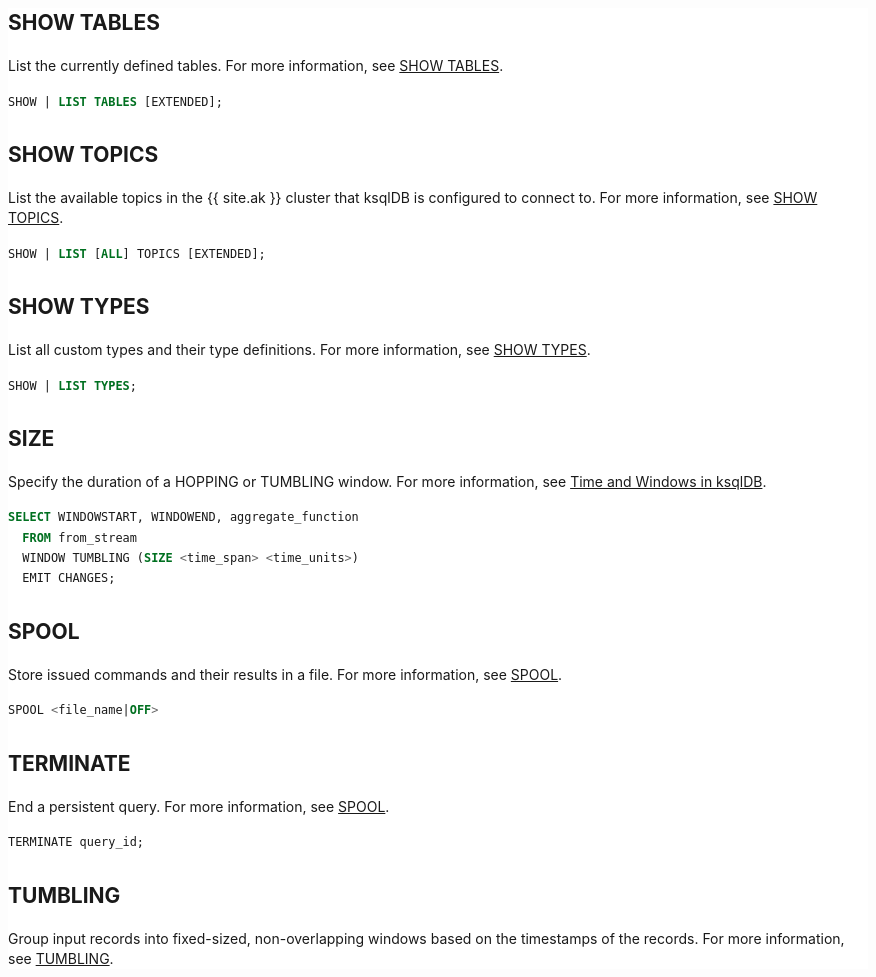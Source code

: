## SHOW TABLES
List the currently defined tables. For more information,
see [SHOW TABLES](../../ksqldb-reference/show-tables).

```sql
SHOW | LIST TABLES [EXTENDED];
```

## SHOW TOPICS
List the available topics in the {{ site.ak }} cluster that ksqlDB is
configured to connect to. For more information, see
[SHOW TOPICS](../../ksqldb-reference/show-topics).

```sql
SHOW | LIST [ALL] TOPICS [EXTENDED];
```

## SHOW TYPES
List all custom types and their type definitions. For more information,
see [SHOW TYPES](../../ksqldb-reference/show-types).

```sql
SHOW | LIST TYPES;
```

## SIZE
Specify the duration of a HOPPING or TUMBLING window. For more information,
see [Time and Windows in ksqlDB](../../concepts/time-and-windows-in-ksqldb-queries).

```sql hl_lines="3"
SELECT WINDOWSTART, WINDOWEND, aggregate_function
  FROM from_stream
  WINDOW TUMBLING (SIZE <time_span> <time_units>)
  EMIT CHANGES;
```

## SPOOL
Store issued commands and their results in a file. For more information,
see [SPOOL](../../ksqldb-reference/show-spool).

```sql
SPOOL <file_name|OFF>
```

## TERMINATE
End a persistent query. For more information, see [SPOOL](../../ksqldb-reference/terminate).

```sql
TERMINATE query_id;
```

## TUMBLING
Group input records into fixed-sized, non-overlapping windows based on the
timestamps of the records. For more information, see
[TUMBLING](../../ksqldb-reference/select-push-query/#tumbling-window).
